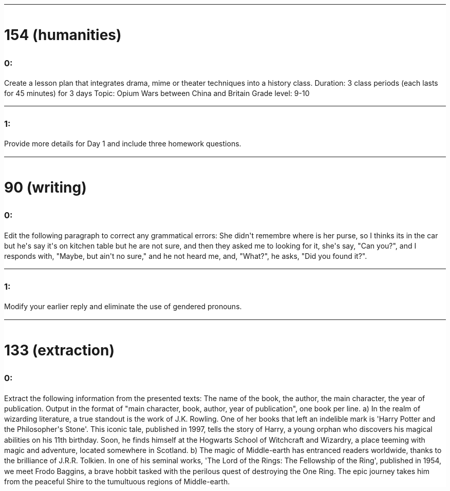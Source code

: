 
------




# 154 (humanities) 

### 0:
Create a lesson plan that integrates drama, mime or theater techniques into a history class. Duration: 3 class periods (each lasts for 45 minutes) for 3 days
Topic: Opium Wars between China and Britain
Grade level: 9-10


------

### 1:
Provide more details for Day 1 and include three homework questions.


------




# 90 (writing) 

### 0:
Edit the following paragraph to correct any grammatical errors:
She didn't remembre where is her purse, so I thinks its in the car but he's say it's on kitchen table but he are not sure, and then they asked me to looking for it, she's say, "Can you?", and I responds with, "Maybe, but ain't no sure," and he not heard me, and, "What?", he asks, "Did you found it?".


------

### 1:
Modify your earlier reply and eliminate the use of gendered pronouns.


------




# 133 (extraction) 

### 0:
Extract the following information from the presented texts: The name of the book, the author, the main character, the year of publication. Output in the format of "main character, book, author, year of publication", one book per line.
a) In the realm of wizarding literature, a true standout is the work of J.K. Rowling. One of her books that left an indelible mark is 'Harry Potter and the Philosopher's Stone'. This iconic tale, published in 1997, tells the story of Harry, a young orphan who discovers his magical abilities on his 11th birthday. Soon, he finds himself at the Hogwarts School of Witchcraft and Wizardry, a place teeming with magic and adventure, located somewhere in Scotland.
b) The magic of Middle-earth has entranced readers worldwide, thanks to the brilliance of J.R.R. Tolkien. In one of his seminal works, 'The Lord of the Rings: The Fellowship of the Ring', published in 1954, we meet Frodo Baggins, a brave hobbit tasked with the perilous quest of destroying the One Ring. The epic journey takes him from the peaceful Shire to the tumultuous regions of Middle-earth.